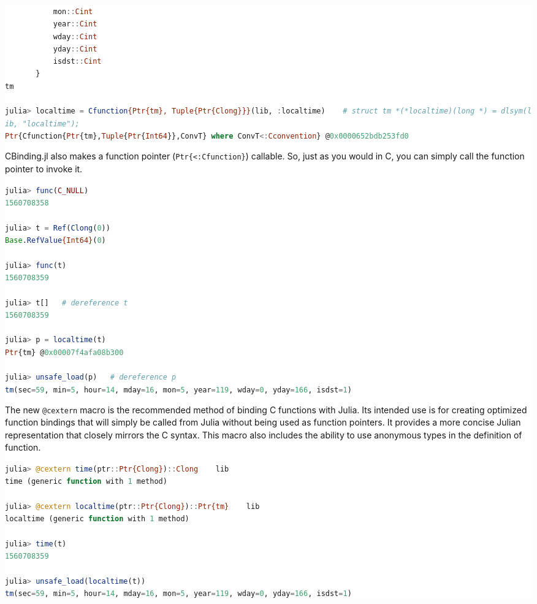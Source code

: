 ```jl
           mon::Cint
           year::Cint
           wday::Cint
           yday::Cint
           isdst::Cint
       }
tm

julia> localtime = Cfunction{Ptr{tm}, Tuple{Ptr{Clong}}}(lib, :localtime)    # struct tm *(*localtime)(long *) = dlsym(lib, "localtime");
Ptr{Cfunction{Ptr{tm},Tuple{Ptr{Int64}},ConvT} where ConvT<:Cconvention} @0x0000652bdb253fd0
```

CBinding.jl also makes a function pointer (`Ptr{<:Cfunction}`) callable.
So, just as you would in C, you can simply call the function pointer to invoke it.

```jl
julia> func(C_NULL)
1560708358

julia> t = Ref(Clong(0))
Base.RefValue{Int64}(0)

julia> func(t)
1560708359

julia> t[]   # dereference t
1560708359

julia> p = localtime(t)
Ptr{tm} @0x00007f4afa08b300

julia> unsafe_load(p)   # dereference p
tm(sec=59, min=5, hour=14, mday=16, mon=5, year=119, wday=0, yday=166, isdst=1)
```

The new `@cextern` macro is the recommended method of binding C functions with Julia.
Its intended use is for creating optimized function bindings that will simply be called from Julia without being used as function pointers.
It provides a more concise Julian representation that closely mirrors the C syntax.
This macro also includes the ability to use anonymous types in the definition of function.

```jl
julia> @cextern time(ptr::Ptr{Clong})::Clong    lib
time (generic function with 1 method)

julia> @cextern localtime(ptr::Ptr{Clong})::Ptr{tm}    lib
localtime (generic function with 1 method)

julia> time(t)
1560708359

julia> unsafe_load(localtime(t))
tm(sec=59, min=5, hour=14, mday=16, mon=5, year=119, wday=0, yday=166, isdst=1)

```
